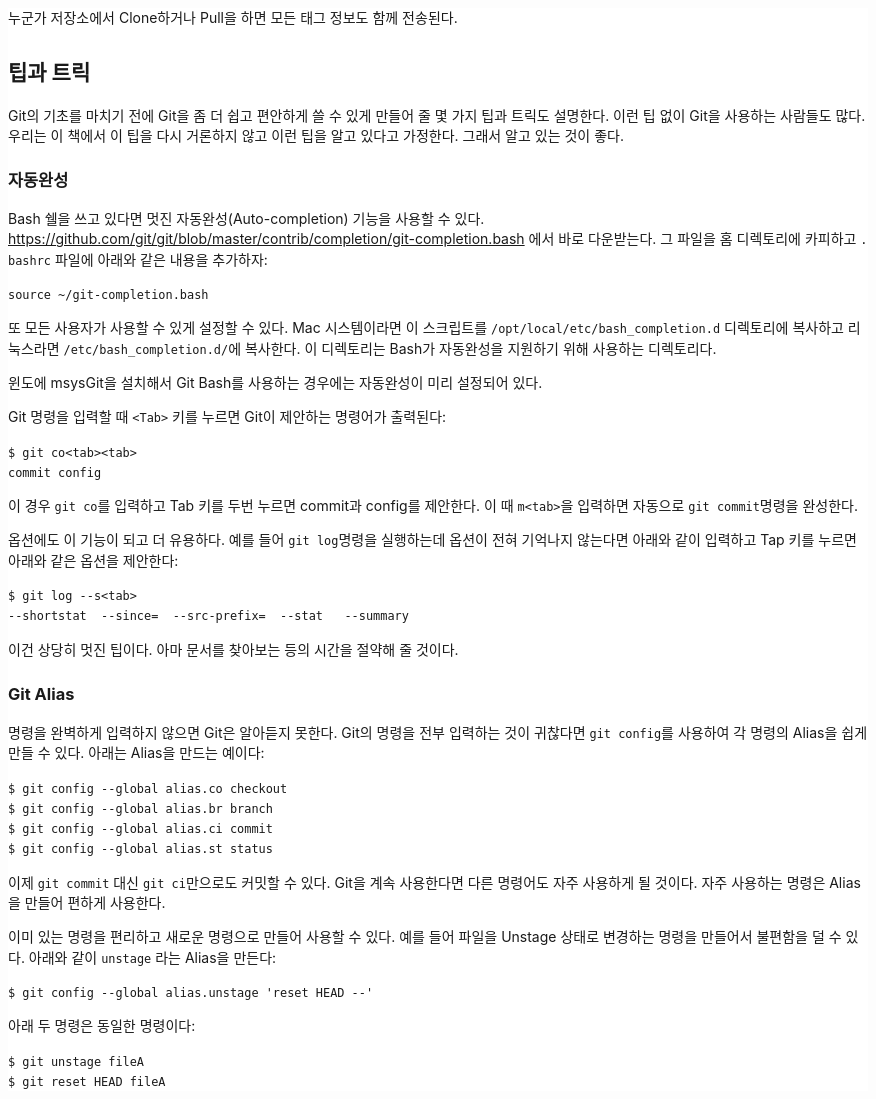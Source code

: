 누군가 저장소에서 Clone하거나 Pull을 하면 모든 태그 정보도 함께 전송된다.

## 팁과 트릭 ##

Git의 기초를 마치기 전에 Git을 좀 더 쉽고 편안하게 쓸 수 있게 만들어 줄 몇 가지 팁과 트릭도 설명한다. 이런 팁 없이 Git을 사용하는 사람들도 많다. 우리는 이 책에서 이 팁을 다시 거론하지 않고 이런 팁을 알고 있다고 가정한다. 그래서 알고 있는 것이 좋다.

### 자동완성 ###

Bash 쉘을 쓰고 있다면 멋진 자동완성(Auto-completion) 기능을 사용할 수 있다. https://github.com/git/git/blob/master/contrib/completion/git-completion.bash 에서 바로 다운받는다. 그 파일을 홈 디렉토리에 카피하고 `.bashrc` 파일에 아래와 같은 내용을 추가하자:

	source ~/git-completion.bash

또 모든 사용자가 사용할 수 있게 설정할 수 있다. Mac 시스템이라면 이 스크립트를 `/opt/local/etc/bash_completion.d` 디렉토리에 복사하고 리눅스라면 `/etc/bash_completion.d/`에 복사한다. 이 디렉토리는 Bash가 자동완성을 지원하기 위해 사용하는 디렉토리다.

윈도에 msysGit을 설치해서 Git Bash를 사용하는 경우에는 자동완성이 미리 설정되어 있다.

Git 명령을 입력할 때 `<Tab>` 키를 누르면 Git이 제안하는 명령어가 출력된다:

	$ git co<tab><tab>
	commit config

이 경우 `git co`를 입력하고 Tab 키를 두번 누르면 commit과 config를 제안한다. 이 때 `m<tab>`을 입력하면 자동으로 `git commit`명령을 완성한다.

옵션에도 이 기능이 되고 더 유용하다. 예를 들어 `git log`명령을 실행하는데 옵션이 전혀 기억나지 않는다면 아래와 같이 입력하고 Tap 키를 누르면 아래와 같은 옵션을 제안한다:

	$ git log --s<tab>
	--shortstat  --since=  --src-prefix=  --stat   --summary

이건 상당히 멋진 팁이다. 아마 문서를 찾아보는 등의 시간을 절약해 줄 것이다.

### Git Alias ###

명령을 완벽하게 입력하지 않으면 Git은 알아듣지 못한다. Git의 명령을 전부 입력하는 것이 귀찮다면 `git config`를 사용하여 각 명령의 Alias을 쉽게 만들 수 있다. 아래는 Alias을 만드는 예이다:

	$ git config --global alias.co checkout
	$ git config --global alias.br branch
	$ git config --global alias.ci commit
	$ git config --global alias.st status

이제 `git commit` 대신 `git ci`만으로도 커밋할 수 있다. Git을 계속 사용한다면 다른 명령어도 자주 사용하게 될 것이다. 자주 사용하는 명령은 Alias을 만들어 편하게 사용한다.

이미 있는 명령을 편리하고 새로운 명령으로 만들어 사용할 수 있다. 예를 들어 파일을 Unstage 상태로 변경하는 명령을 만들어서 불편함을 덜 수 있다. 아래와 같이 `unstage` 라는 Alias을 만든다:

	$ git config --global alias.unstage 'reset HEAD --'

아래 두 명령은 동일한 명령이다:

	$ git unstage fileA
	$ git reset HEAD fileA

